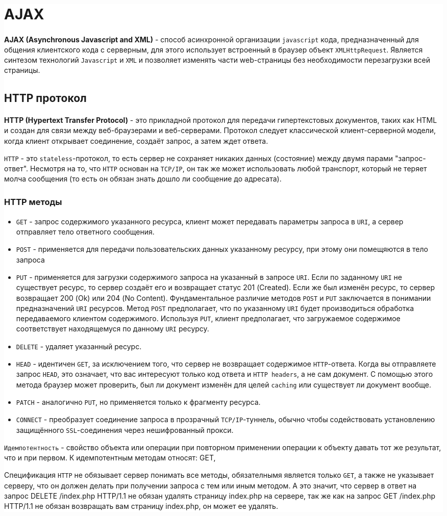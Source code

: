 # AJAX

**AJAX (Asynchronous Javascript and XML)** - способ асинхронной организации `javascript` кода, предназначенный для общения клиентского кода с серверным, для этого использует встроенный в браузер объект `XMLHttpRequest`. Является синтезом технологий `Javascript` и `XML` и позволяет изменять части web-страницы без необходимости перезагрузки всей страницы.


## HTTP протокол

**HTTP (Hypertext Transfer Protocol)** - это прикладной протокол для передачи гипертекстовых документов, таких как HTML и создан для связи между веб-браузерами и веб-серверами. Протокол следует классической клиент-серверной модели, когда клиент открывает соединение, создаёт запрос, а затем ждет ответа.

`HTTP` - это `stateless`-протокол, то есть сервер не сохраняет никаких данных (состояние) между двумя парами "запрос-ответ". Несмотря на то, что `HTTP` основан на `TCP/IP`, он так же может использовать любой транспорт, который не теряет молча сообщения (то есть он обязан знать дошло ли сообщение до адресата). 

### HTTP методы

* `GET` - запрос содержимого указанного ресурса, клиент может передавать параметры запроса в `URI`, а сервер отправляет тело ответного сообщения.

* `POST` - применяется для передачи пользовательских данных указанному ресурсу, при этому они помещяются в тело запроса

* `PUT` - применяется для загрузки содержимого запроса на указанный в запросе `URI`. Если по заданному `URI` не существует ресурс, то сервер создаёт его и возвращает статус 201 (Created). Если же был изменён ресурс, то сервер возвращает 200 (Ok) или 204 (No Content). Фундаментальное различие методов `POST` и `PUT` заключается в понимании предназначений `URI` ресурсов. Метод `POST` предполагает, что по указанному `URI` будет производиться обработка передаваемого клиентом содержимого. Используя `PUT`, клиент предполагает, что загружаемое содержимое соответствует находящемуся по данному `URI` ресурсу. 

* `DELETE` - удаляет указанный ресурс.

* `HEAD` - идентичен `GET`, за исключением того, что сервер не возвращает содержимое `HTTP`-ответа. Когда вы отправляете запрос `HEAD`, это означает, что вас интересуют только код ответа и `HTTP headers`, а не сам документ. С помощью этого метода браузер может проверить, был ли документ изменён для целей `caching` или существует ли документ вообще.

* `PATCH` - аналогично `PUT`, но применяется только к фрагменту ресурса.

* `CONNECT` - преобразует соединение запроса в прозрачный `TCP/IP`-туннель, обычно чтобы содействовать установлению защищённого `SSL`-соединения через нешифрованный прокси.


`Идемпотентность` - свойство объекта или операции при повторном применении операции к объекту давать тот же результат, что и при первом. К идемпотентным методам относят: GET, 


Спецификация `HTTP` не обязывает сервер понимать все методы, обязателнымя является только `GET`, а также не указывает серверу, что он должен делать при получении запроса с тем или иным методом. А это значит, что сервер в ответ на запрос DELETE /index.php HTTP/1.1 не обязан удалять страницу index.php на сервере, так же как на запрос GET /index.php HTTP/1.1 не обязан возвращать вам страницу index.php, он может ее удалять.
